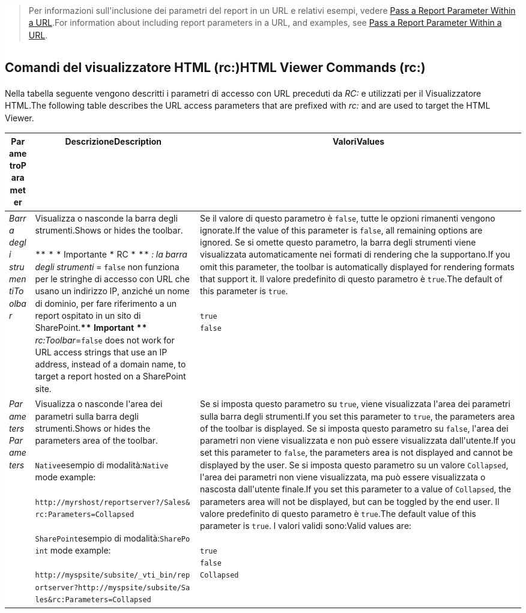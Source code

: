 >  <span data-ttu-id="74eba-111">Per informazioni sull'inclusione dei parametri del report in un URL e relativi esempi, vedere [Pass a Report Parameter Within a URL](pass-a-report-parameter-within-a-url.md).</span><span class="sxs-lookup"><span data-stu-id="74eba-111">For information about including report parameters in a URL, and examples, see [Pass a Report Parameter Within a URL](pass-a-report-parameter-within-a-url.md).</span></span>  
  
## <a name="html-viewer-commands-rc"></a><span data-ttu-id="74eba-112">Comandi del visualizzatore HTML (rc:)</span><span class="sxs-lookup"><span data-stu-id="74eba-112">HTML Viewer Commands (rc:)</span></span>  
 <span data-ttu-id="74eba-113">Nella tabella seguente vengono descritti i parametri di accesso con URL preceduti da *RC:* e utilizzati per il Visualizzatore HTML.</span><span class="sxs-lookup"><span data-stu-id="74eba-113">The following table describes the URL access parameters that are prefixed with *rc:* and are used to target the HTML Viewer.</span></span>  
  
|<span data-ttu-id="74eba-114">Parametro</span><span class="sxs-lookup"><span data-stu-id="74eba-114">Parameter</span></span>|<span data-ttu-id="74eba-115">Descrizione</span><span class="sxs-lookup"><span data-stu-id="74eba-115">Description</span></span>|<span data-ttu-id="74eba-116">Valori</span><span class="sxs-lookup"><span data-stu-id="74eba-116">Values</span></span>|  
|---------------|-----------------|------------|  
|<span data-ttu-id="74eba-117">*Barra degli strumenti*</span><span class="sxs-lookup"><span data-stu-id="74eba-117">*Toolbar*</span></span>|<span data-ttu-id="74eba-118">Visualizza o nasconde la barra degli strumenti.</span><span class="sxs-lookup"><span data-stu-id="74eba-118">Shows or hides the toolbar.</span></span><br /><br /> <span data-ttu-id="74eba-119">\*\* \* \* Importante \* RC \* \*\* *: la barra degli strumenti* = `false` non funziona per le stringhe di accesso con URL che usano un indirizzo IP, anziché un nome di dominio, per fare riferimento a un report ospitato in un sito di SharePoint.</span><span class="sxs-lookup"><span data-stu-id="74eba-119">**\*\* Important \*\*** *rc:Toolbar*=`false` does not work for URL access strings that use an IP address, instead of a domain name, to target a report hosted on a SharePoint site.</span></span>|<span data-ttu-id="74eba-120">Se il valore di questo parametro è `false`, tutte le opzioni rimanenti vengono ignorate.</span><span class="sxs-lookup"><span data-stu-id="74eba-120">If the value of this parameter is `false`, all remaining options are ignored.</span></span> <span data-ttu-id="74eba-121">Se si omette questo parametro, la barra degli strumenti viene visualizzata automaticamente nei formati di rendering che la supportano.</span><span class="sxs-lookup"><span data-stu-id="74eba-121">If you omit this parameter, the toolbar is automatically displayed for rendering formats that support it.</span></span> <span data-ttu-id="74eba-122">Il valore predefinito di questo parametro è `true`.</span><span class="sxs-lookup"><span data-stu-id="74eba-122">The default of this parameter is `true`.</span></span><br /><br /> `true` <br /> `false`|  
|<span data-ttu-id="74eba-123">*Parameters*</span><span class="sxs-lookup"><span data-stu-id="74eba-123">*Parameters*</span></span>|<span data-ttu-id="74eba-124">Visualizza o nasconde l'area dei parametri sulla barra degli strumenti.</span><span class="sxs-lookup"><span data-stu-id="74eba-124">Shows or hides the parameters area of the toolbar.</span></span><br /><br /> <span data-ttu-id="74eba-125">`Native`esempio di modalità:</span><span class="sxs-lookup"><span data-stu-id="74eba-125">`Native` mode example:</span></span><br /><br /> `http://myrshost/reportserver?/Sales&rc:Parameters=Collapsed`<br /><br /> <span data-ttu-id="74eba-126">`SharePoint`esempio di modalità:</span><span class="sxs-lookup"><span data-stu-id="74eba-126">`SharePoint` mode example:</span></span><br /><br /> `http://myspsite/subsite/_vti_bin/reportserver?http://myspsite/subsite/Sales&rc:Parameters=Collapsed`|<span data-ttu-id="74eba-127">Se si imposta questo parametro su `true`, viene visualizzata l'area dei parametri sulla barra degli strumenti.</span><span class="sxs-lookup"><span data-stu-id="74eba-127">If you set this parameter to `true`, the parameters area of the toolbar is displayed.</span></span> <span data-ttu-id="74eba-128">Se si imposta questo parametro su `false`, l'area dei parametri non viene visualizzata e non può essere visualizzata dall'utente.</span><span class="sxs-lookup"><span data-stu-id="74eba-128">If you set this parameter to `false`, the parameters area is not displayed and cannot be displayed by the user.</span></span> <span data-ttu-id="74eba-129">Se si imposta questo parametro su un valore `Collapsed`, l'area dei parametri non viene visualizzata, ma può essere visualizzata o nascosta dall'utente finale.</span><span class="sxs-lookup"><span data-stu-id="74eba-129">If you set this parameter to a value of `Collapsed`, the parameters area will not be displayed, but can be toggled by the end user.</span></span> <span data-ttu-id="74eba-130">Il valore predefinito di questo parametro è `true`.</span><span class="sxs-lookup"><span data-stu-id="74eba-130">The default value of this parameter is `true`.</span></span> <span data-ttu-id="74eba-131">I valori validi sono:</span><span class="sxs-lookup"><span data-stu-id="74eba-131">Valid values are:</span></span><br /><br /> `true` <br /> `false` <br /> `Collapsed`|  